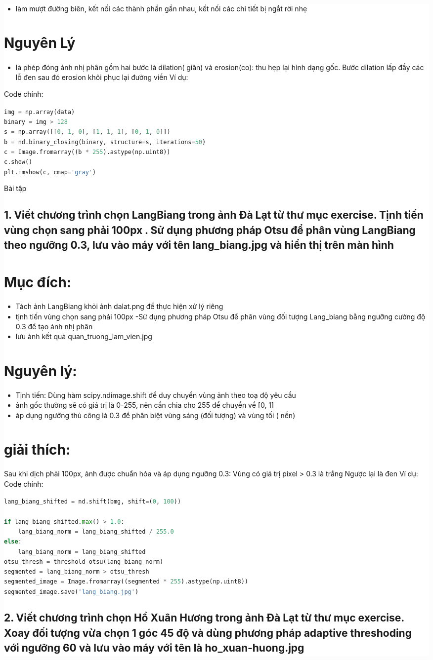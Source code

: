 - làm mượt đường biên, kết nối các thành phần gần nhau, kết nối các chi tiết bị ngắt rời nhẹ
# Nguyên Lý 
- là phép đóng ảnh nhị phân gồm hai bước là dilation( giãn) và erosion(co): thu hẹp lại hình dạng gốc. Bước dilation lấp đầy các lỗ đen sau đó erosion khôi phục lại đường viền
Ví dụ:


Code chính:
```python
img = np.array(data)
binary = img > 128
s = np.array([[0, 1, 0], [1, 1, 1], [0, 1, 0]])
b = nd.binary_closing(binary, structure=s, iterations=50)
c = Image.fromarray((b * 255).astype(np.uint8))
c.show()
plt.imshow(c, cmap='gray')
```
Bài tập
## 1. Viết chương trình chọn LangBiang trong ảnh Đà Lạt từ thư mục exercise. Tịnh tiến vùng chọn sang phải 100px . Sử dụng phương pháp Otsu để phân vùng LangBiang theo ngưỡng 0.3, lưu vào máy với tên lang_biang.jpg và hiển thị trên màn hình
# Mục đích:
- Tách ảnh LangBiang khỏi ảnh dalat.png để thực hiện xử lý riêng
- tịnh tiến vùng chọn sang phải 100px
-Sử dụng phương pháp Otsu để phân vùng đối tượng Lang_biang bằng ngưỡng cường độ 0.3 để tạo ảnh nhị phân
- lưu ảnh kết quả quan_truong_lam_vien.jpg
# Nguyên lý:
- Tịnh tiến: Dùng hàm scipy.ndimage.shift để duy chuyển vùng ảnh theo toạ độ yêu cầu
- ảnh gốc thường sẽ có giá trị là 0-255, nên cần chia cho 255 để chuyển về [0, 1]
- áp dụng ngưỡng thủ công là 0.3 để phân biệt vùng sáng (đối tượng) và vùng tối ( nền)

# giải thích: 
Sau khi dịch phải 100px, ảnh được chuẩn hóa và áp dụng ngưỡng 0.3:
Vùng có giá trị pixel > 0.3 là trắng
Ngược lại là đen
Ví dụ:
Code chính:
```python
lang_biang_shifted = nd.shift(bmg, shift=(0, 100))

if lang_biang_shifted.max() > 1.0:
    lang_biang_norm = lang_biang_shifted / 255.0
else:
    lang_biang_norm = lang_biang_shifted
otsu_thresh = threshold_otsu(lang_biang_norm)
segmented = lang_biang_norm > otsu_thresh  
segmented_image = Image.fromarray((segmented * 255).astype(np.uint8))
segmented_image.save('lang_biang.jpg')
```
## 2. Viết chương trình chọn Hồ Xuân Hương trong ảnh Đà Lạt từ thư mục exercise. Xoay đối tượng vừa chọn 1 góc 45 độ và dùng phương pháp adaptive threshoding với ngưỡng 60 và lưu vào máy với tên là ho_xuan-huong.jpg